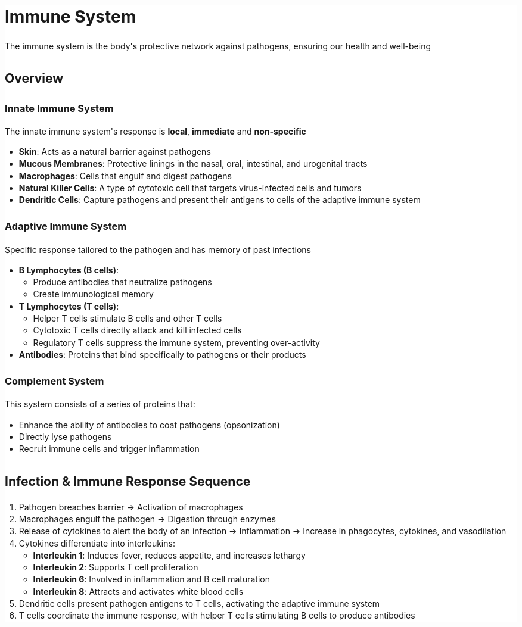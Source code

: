# Immune System

The immune system is the body's protective network against pathogens, ensuring our health and well-being

## Overview
### Innate Immune System

The innate immune system's response is **local**, **immediate** and **non-specific**

- **Skin**: Acts as a natural barrier against pathogens
- **Mucous Membranes**: Protective linings in the nasal, oral, intestinal, and urogenital tracts
- **Macrophages**: Cells that engulf and digest pathogens
- **Natural Killer Cells**: A type of cytotoxic cell that targets virus-infected cells and tumors
- **Dendritic Cells**: Capture pathogens and present their antigens to cells of the adaptive immune system

### Adaptive Immune System
Specific response tailored to the pathogen and has memory of past infections

- **B Lymphocytes (B cells)**:
    - Produce antibodies that neutralize pathogens
    - Create immunological memory
- **T Lymphocytes (T cells)**:
    - Helper T cells stimulate B cells and other T cells
    - Cytotoxic T cells directly attack and kill infected cells
    - Regulatory T cells suppress the immune system, preventing over-activity
- **Antibodies**: Proteins that bind specifically to pathogens or their products

### Complement System
This system consists of a series of proteins that:

- Enhance the ability of antibodies to coat pathogens (opsonization)
- Directly lyse pathogens
- Recruit immune cells and trigger inflammation

## Infection & Immune Response Sequence

1. Pathogen breaches barrier $\rightarrow$ Activation of macrophages
2. Macrophages engulf the pathogen $\rightarrow$ Digestion through enzymes
3. Release of cytokines to alert the body of an infection $\rightarrow$ Inflammation $\rightarrow$ Increase in phagocytes, cytokines, and vasodilation
4. Cytokines differentiate into interleukins:
    - **Interleukin 1**: Induces fever, reduces appetite, and increases lethargy
    - **Interleukin 2**: Supports T cell proliferation
    - **Interleukin 6**: Involved in inflammation and B cell maturation
    - **Interleukin 8**: Attracts and activates white blood cells
5. Dendritic cells present pathogen antigens to T cells, activating the adaptive immune system
6. T cells coordinate the immune response, with helper T cells stimulating B cells to produce antibodies
